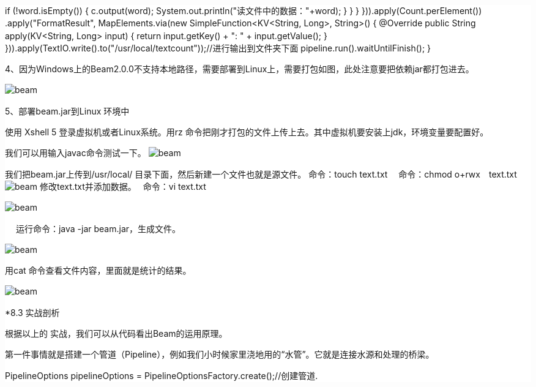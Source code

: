 if (!word.isEmpty()) {
c.output(word);
System.out.println("读文件中的数据："+word);
                             }
                    }
        }
})).apply(Count.<String>perElement())
.apply("FormatResult", MapElements.via(new SimpleFunction<KV<String, Long>, String>() {
@Override
public String apply(KV<String, Long> input) {
     return input.getKey() + ": " + input.getValue();
}
})).apply(TextIO.write().to("/usr/local/textcount"));//进行输出到文件夹下面
pipeline.run().waitUntilFinish();
}

4、因为Windows上的Beam2.0.0不支持本地路径，需要部署到Linux上，需要打包如图，此处注意要把依赖jar都打包进去。

![beam](https://images-cdn.shimo.im/Gn7d0l5Js5Mi1bJC/6.png!thumbnail) 
 


5、部署beam.jar到Linux 环境中

使用 Xshell 5 登录虚拟机或者Linux系统。用rz 命令把刚才打包的文件上传上去。其中虚拟机要安装上jdk，环境变量要配置好。

我们可以用输入javac命令测试一下。
![beam](https://images-cdn.shimo.im/GSYmedIrxz4uKCOb/7.png!thumbnail) 


我们把beam.jar上传到/usr/local/ 目录下面，然后新建一个文件也就是源文件。
命令：touch  text.txt　
命令：chmod o+rwx　text.txt
![beam](https://images-cdn.shimo.im/rgY1vnEUzC0rT865/8.png!thumbnail) 
修改text.txt并添加数据。　
命令：vi text.txt

![beam](https://images-cdn.shimo.im/q7Fw1ZGyhs0DUvmX/9.png!thumbnail) 


　
运行命令：java -jar beam.jar，生成文件。

![beam](https://images-cdn.shimo.im/o9MxeA3wTfEGChKE/10.png!thumbnail)

用cat 命令查看文件内容，里面就是统计的结果。

![beam](https://images-cdn.shimo.im/JjdNapmHpOUdcE5K/11.png!thumbnail)

*8.3 实战剖析

根据以上的 实战，我们可以从代码看出Beam的运用原理。

第一件事情就是搭建一个管道（Pipeline），例如我们小时候家里浇地用的“水管”。它就是连接水源和处理的桥梁。

PipelineOptions pipelineOptions = PipelineOptionsFactory.create();//创建管道.
